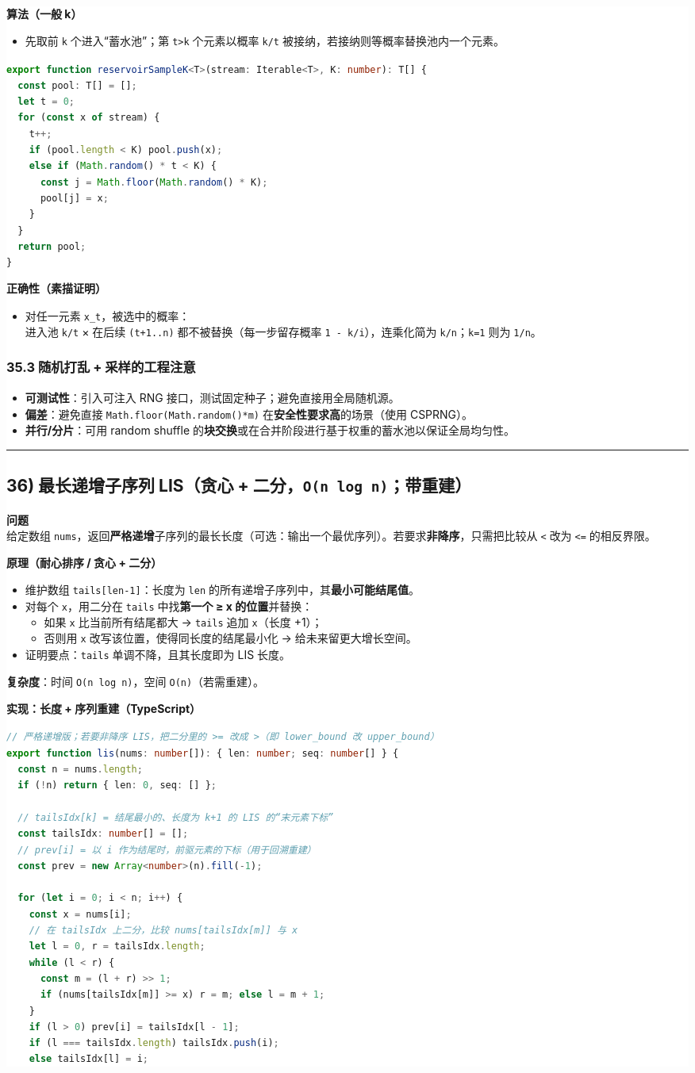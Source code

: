**算法（一般 k）**  
- 先取前 `k` 个进入“蓄水池”；第 `t>k` 个元素以概率 `k/t` 被接纳，若接纳则等概率替换池内一个元素。  

```ts
export function reservoirSampleK<T>(stream: Iterable<T>, K: number): T[] {
  const pool: T[] = [];
  let t = 0;
  for (const x of stream) {
    t++;
    if (pool.length < K) pool.push(x);
    else if (Math.random() * t < K) {
      const j = Math.floor(Math.random() * K);
      pool[j] = x;
    }
  }
  return pool;
}
```

**正确性（素描证明）**  
- 对任一元素 `x_t`，被选中的概率：  
  进入池 `k/t` × 在后续 `(t+1..n)` 都不被替换（每一步留存概率 `1 - k/i`），连乘化简为 `k/n`；`k=1` 则为 `1/n`。

### 35.3 随机打乱 + 采样的工程注意
- **可测试性**：引入可注入 RNG 接口，测试固定种子；避免直接用全局随机源。  
- **偏差**：避免直接 `Math.floor(Math.random()*m)` 在**安全性要求高**的场景（使用 CSPRNG）。  
- **并行/分片**：可用 random shuffle 的**块交换**或在合并阶段进行基于权重的蓄水池以保证全局均匀性。

---
## 36) 最长递增子序列 LIS（贪心 + 二分，`O(n log n)`；带重建）

**问题**  
给定数组 `nums`，返回**严格递增**子序列的最长长度（可选：输出一个最优序列）。若要求**非降序**，只需把比较从 `<` 改为 `<=` 的相反界限。

**原理（耐心排序 / 贪心 + 二分）**  
- 维护数组 `tails[len-1]`：长度为 `len` 的所有递增子序列中，其**最小可能结尾值**。  
- 对每个 `x`，用二分在 `tails` 中找**第一个 ≥ x 的位置**并替换：  
  - 如果 `x` 比当前所有结尾都大 → `tails` 追加 `x`（长度 +1）；  
  - 否则用 `x` 改写该位置，使得同长度的结尾最小化 → 给未来留更大增长空间。  
- 证明要点：`tails` 单调不降，且其长度即为 LIS 长度。

**复杂度**：时间 `O(n log n)`，空间 `O(n)`（若需重建）。

**实现：长度 + 序列重建（TypeScript）**
```ts
// 严格递增版；若要非降序 LIS，把二分里的 >= 改成 >（即 lower_bound 改 upper_bound）
export function lis(nums: number[]): { len: number; seq: number[] } {
  const n = nums.length;
  if (!n) return { len: 0, seq: [] };

  // tailsIdx[k] = 结尾最小的、长度为 k+1 的 LIS 的“末元素下标”
  const tailsIdx: number[] = [];
  // prev[i] = 以 i 作为结尾时，前驱元素的下标（用于回溯重建）
  const prev = new Array<number>(n).fill(-1);

  for (let i = 0; i < n; i++) {
    const x = nums[i];
    // 在 tailsIdx 上二分，比较 nums[tailsIdx[m]] 与 x
    let l = 0, r = tailsIdx.length;
    while (l < r) {
      const m = (l + r) >> 1;
      if (nums[tailsIdx[m]] >= x) r = m; else l = m + 1;
    }
    if (l > 0) prev[i] = tailsIdx[l - 1];
    if (l === tailsIdx.length) tailsIdx.push(i);
    else tailsIdx[l] = i;
```